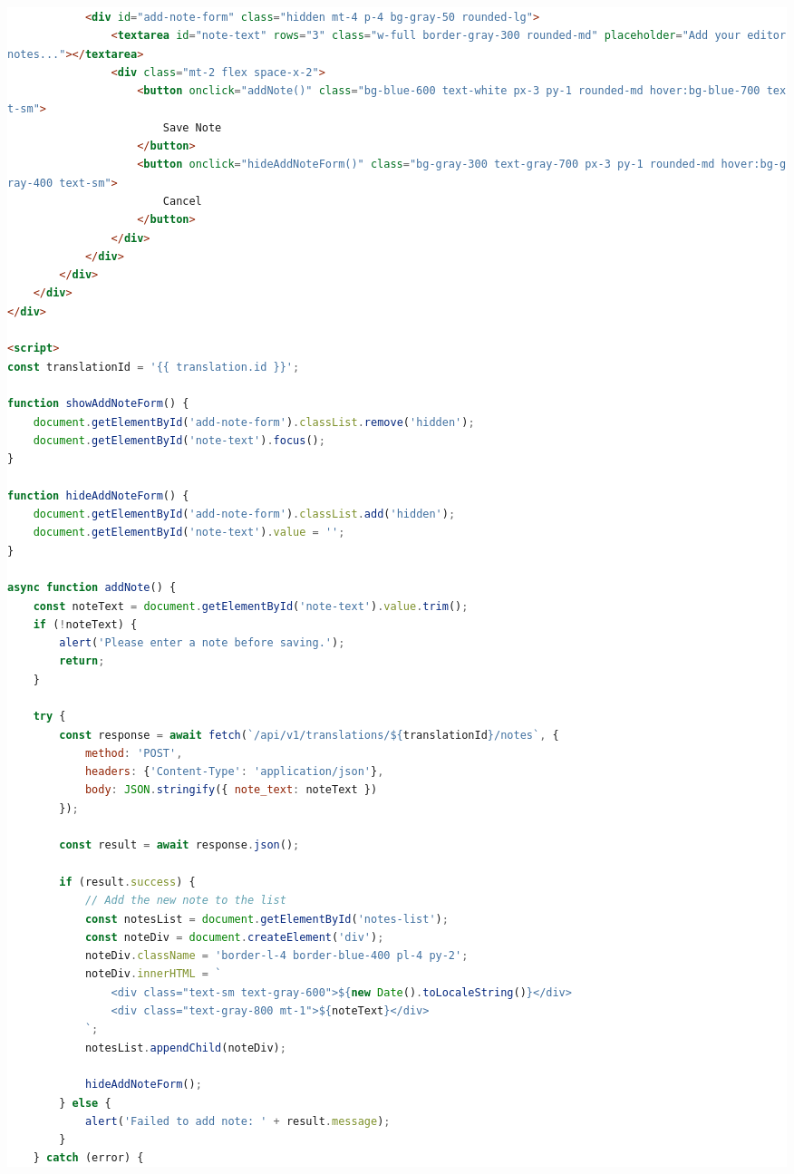 ```html
            <div id="add-note-form" class="hidden mt-4 p-4 bg-gray-50 rounded-lg">
                <textarea id="note-text" rows="3" class="w-full border-gray-300 rounded-md" placeholder="Add your editor notes..."></textarea>
                <div class="mt-2 flex space-x-2">
                    <button onclick="addNote()" class="bg-blue-600 text-white px-3 py-1 rounded-md hover:bg-blue-700 text-sm">
                        Save Note
                    </button>
                    <button onclick="hideAddNoteForm()" class="bg-gray-300 text-gray-700 px-3 py-1 rounded-md hover:bg-gray-400 text-sm">
                        Cancel
                    </button>
                </div>
            </div>
        </div>
    </div>
</div>

<script>
const translationId = '{{ translation.id }}';

function showAddNoteForm() {
    document.getElementById('add-note-form').classList.remove('hidden');
    document.getElementById('note-text').focus();
}

function hideAddNoteForm() {
    document.getElementById('add-note-form').classList.add('hidden');
    document.getElementById('note-text').value = '';
}

async function addNote() {
    const noteText = document.getElementById('note-text').value.trim();
    if (!noteText) {
        alert('Please enter a note before saving.');
        return;
    }

    try {
        const response = await fetch(`/api/v1/translations/${translationId}/notes`, {
            method: 'POST',
            headers: {'Content-Type': 'application/json'},
            body: JSON.stringify({ note_text: noteText })
        });

        const result = await response.json();

        if (result.success) {
            // Add the new note to the list
            const notesList = document.getElementById('notes-list');
            const noteDiv = document.createElement('div');
            noteDiv.className = 'border-l-4 border-blue-400 pl-4 py-2';
            noteDiv.innerHTML = `
                <div class="text-sm text-gray-600">${new Date().toLocaleString()}</div>
                <div class="text-gray-800 mt-1">${noteText}</div>
            `;
            notesList.appendChild(noteDiv);

            hideAddNoteForm();
        } else {
            alert('Failed to add note: ' + result.message);
        }
    } catch (error) {
```